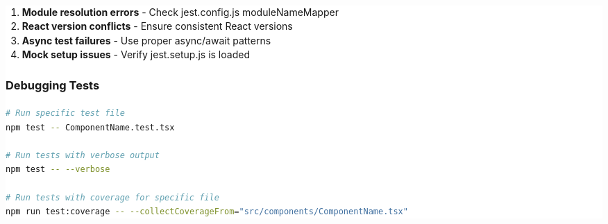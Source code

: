 1. **Module resolution errors** - Check jest.config.js moduleNameMapper
2. **React version conflicts** - Ensure consistent React versions
3. **Async test failures** - Use proper async/await patterns
4. **Mock setup issues** - Verify jest.setup.js is loaded

### Debugging Tests

```bash
# Run specific test file
npm test -- ComponentName.test.tsx

# Run tests with verbose output
npm test -- --verbose

# Run tests with coverage for specific file
npm run test:coverage -- --collectCoverageFrom="src/components/ComponentName.tsx"
```
